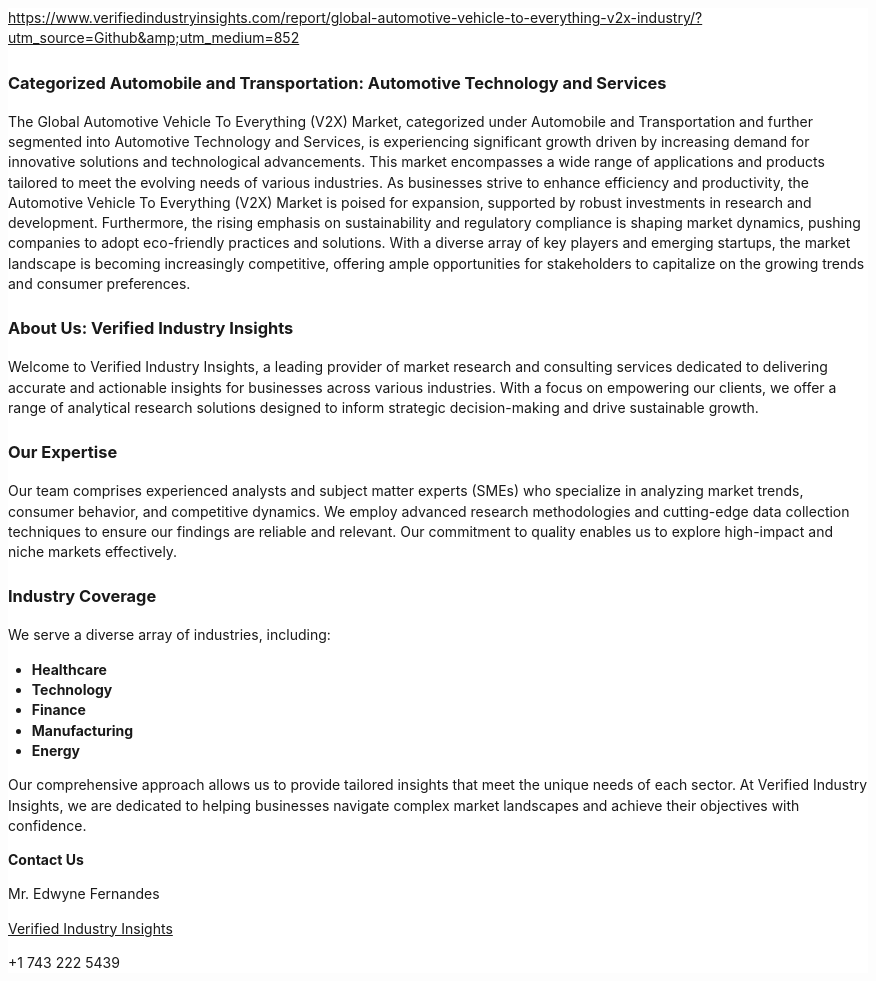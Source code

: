 </strong><a href="https://www.verifiedindustryinsights.com/report/global-automotive-vehicle-to-everything-v2x-industry/?utm_source=Github&amp;utm_medium=852">https://www.verifiedindustryinsights.com/report/global-automotive-vehicle-to-everything-v2x-industry/?utm_source=Github&amp;utm_medium=852</a>&nbsp;</p><h3>Categorized Automobile and Transportation: Automotive Technology and Services </h3><p>The Global Automotive Vehicle To Everything (V2X) Market, categorized under Automobile and Transportation and further segmented into Automotive Technology and Services, is experiencing significant growth driven by increasing demand for innovative solutions and technological advancements. This market encompasses a wide range of applications and products tailored to meet the evolving needs of various industries. As businesses strive to enhance efficiency and productivity, the Automotive Vehicle To Everything (V2X) Market is poised for expansion, supported by robust investments in research and development. Furthermore, the rising emphasis on sustainability and regulatory compliance is shaping market dynamics, pushing companies to adopt eco-friendly practices and solutions. With a diverse array of key players and emerging startups, the market landscape is becoming increasingly competitive, offering ample opportunities for stakeholders to capitalize on the growing trends and consumer preferences.</p><h3>About Us: Verified Industry Insights</h3><p>Welcome to Verified Industry Insights, a leading provider of market research and consulting services dedicated to delivering accurate and actionable insights for businesses across various industries. With a focus on empowering our clients, we offer a range of analytical research solutions designed to inform strategic decision-making and drive sustainable growth.</p><h3>Our Expertise</h3><p>Our team comprises experienced analysts and subject matter experts (SMEs) who specialize in analyzing market trends, consumer behavior, and competitive dynamics. We employ advanced research methodologies and cutting-edge data collection techniques to ensure our findings are reliable and relevant. Our commitment to quality enables us to explore high-impact and niche markets effectively.</p><h3>Industry Coverage</h3><p>We serve a diverse array of industries, including:</p><ul><li><strong>Healthcare</strong></li><li><strong>Technology</strong></li><li><strong>Finance</strong></li><li><strong>Manufacturing</strong></li><li><strong>Energy</strong></li></ul><p>Our comprehensive approach allows us to provide tailored insights that meet the unique needs of each sector. At Verified Industry Insights, we are dedicated to helping businesses navigate complex market landscapes and achieve their objectives with confidence.</p><p><strong>Contact Us</strong></p><p>Mr. Edwyne Fernandes</p><p><a href="https://www.verifiedindustryinsights.com/">Verified Industry Insights</a></p><p>+1 743 222 5439</p>
